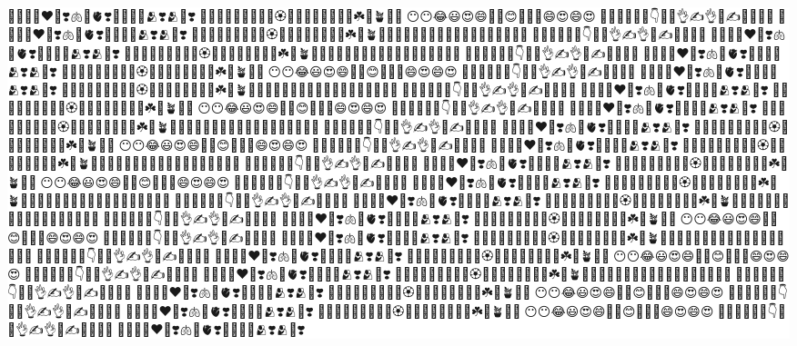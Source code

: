 🤎💘💞💘❤️‍🔥❣️🫁👣🫀❣️💞💝💕💝🫂❣️🫂💋❣️
🍂🌱🍁🌱🌴🌱🍁🍃🍂🏵️🍂💮🍂🌱🌸🌴🌱🍄☘️🍃🪴🌲🌴
  😶😶😂😃😍😄🧋💋😊🧋🥀🥀😄😍😄😍
🤦🙋🧘💇🛌💇👇🖕🖕👌✍️👌🙏✍️🙏🖕🙏🖕
🤎💘💞💘❤️‍🔥❣️🫁👣🫀❣️💞💝💕💝🫂❣️🫂💋❣️
🍂🌱🍁🌱🌴🌱🍁🍃🍂🏵️🍂💮🍂🌱🌸🌴🌱🍄☘️🍃🪴🌲🌴😶😶😂😃😍😄🧋💋😊🧋🥀🥀😄😍😄😍
🤦🙋🧘💇🛌💇👇🖕🖕👌✍️👌🙏✍️🙏🖕🙏🖕
🤎💘💞💘❤️‍🔥❣️🫁👣🫀❣️💞💝💕💝🫂❣️🫂💋❣️
🍂🌱🍁🌱🌴🌱🍁🍃🍂🏵️🍂💮🍂🌱🌸🌴🌱🍄☘️🍃🪴🌲🌴😶😶😂😃😍😄🧋💋😊🧋🥀🥀😄😍😄😍
🤦🙋🧘💇🛌💇👇🖕🖕👌✍️👌🙏✍️🙏🖕🙏🖕
🤎💘💞💘❤️‍🔥❣️🫁👣🫀❣️💞💝💕💝🫂❣️🫂💋❣️
🍂🌱🍁🌱🌴🌱🍁🍃🍂🏵️🍂💮🍂🌱🌸🌴🌱🍄☘️🍃🪴🌲🌴
  😶😶😂😃😍😄🧋💋😊🧋🥀🥀😄😍😄😍
🤦🙋🧘💇🛌💇👇🖕🖕👌✍️👌🙏✍️🙏🖕🙏🖕
🤎💘💞💘❤️‍🔥❣️🫁👣🫀❣️💞💝💕💝🫂❣️🫂💋❣️
🍂🌱🍁🌱🌴🌱🍁🍃🍂🏵️🍂💮🍂🌱🌸🌴🌱🍄☘️🍃🪴🌲🌴😶😶😂😃😍😄🧋💋😊🧋🥀🥀😄😍😄😍
🤦🙋🧘💇🛌💇👇🖕🖕👌✍️👌🙏✍️🙏🖕🙏🖕
🤎💘💞💘❤️‍🔥❣️🫁👣🫀❣️💞💝💕💝🫂❣️🫂💋❣️
🍂🌱🍁🌱🌴🌱🍁🍃🍂🏵️🍂💮🍂🌱🌸🌴🌱🍄☘️🍃🪴🌲🌴
  😶😶😂😃😍😄🧋💋😊🧋🥀🥀😄😍😄😍
🤦🙋🧘💇🛌💇👇🖕🖕👌✍️👌🙏✍️🙏🖕🙏🖕
🤎💘💞💘❤️‍🔥❣️🫁👣🫀❣️💞💝💕💝🫂❣️🫂💋❣️
🍂🌱🍁🌱🌴🌱🍁🍃🍂🏵️🍂💮🍂🌱🌸🌴🌱🍄☘️🍃🪴🌲🌴😶😶😂😃😍😄🧋💋😊🧋🥀🥀😄😍😄😍
🤦🙋🧘💇🛌💇👇🖕🖕👌✍️👌🙏✍️🙏🖕🙏🖕
🤎💘💞💘❤️‍🔥❣️🫁👣🫀❣️💞💝💕💝🫂❣️🫂💋❣️
🍂🌱🍁🌱🌴🌱🍁🍃🍂🏵️🍂💮🍂🌱🌸🌴🌱🍄☘️🍃🪴🌲🌴
  😶😶😂😃😍😄🧋💋😊🧋🥀🥀😄😍😄😍
🤦🙋🧘💇🛌💇👇🖕🖕👌✍️👌🙏✍️🙏🖕🙏🖕
🤎💘💞💘❤️‍🔥❣️🫁👣🫀❣️💞💝💕💝🫂❣️🫂💋❣️
🍂🌱🍁🌱🌴🌱🍁🍃🍂🏵️🍂💮🍂🌱🌸🌴🌱🍄☘️🍃🪴🌲🌴😶😶😂😃😍😄🧋💋😊🧋🥀🥀😄😍😄😍
🤦🙋🧘💇🛌💇👇🖕🖕👌✍️👌🙏✍️🙏🖕🙏🖕
🤎💘💞💘❤️‍🔥❣️🫁👣🫀❣️💞💝💕💝🫂❣️🫂💋❣️
🍂🌱🍁🌱🌴🌱🍁🍃🍂🏵️🍂💮🍂🌱🌸🌴🌱🍄☘️🍃🪴🌲🌴
  😶😶😂😃😍😄🧋💋😊🧋🥀🥀😄😍😄😍
🤦🙋🧘💇🛌💇👇🖕🖕👌✍️👌🙏✍️🙏🖕🙏🖕
🤎💘💞💘❤️‍🔥❣️🫁👣🫀❣️💞💝💕💝🫂❣️🫂💋❣️
🍂🌱🍁🌱🌴🌱🍁🍃🍂🏵️🍂💮🍂🌱🌸🌴🌱🍄☘️🍃🪴🌲🌴😶😶😂😃😍😄🧋💋😊🧋🥀🥀😄😍😄😍
🤦🙋🧘💇🛌💇👇🖕🖕👌✍️👌🙏✍️🙏🖕🙏🖕
🤎💘💞💘❤️‍🔥❣️🫁👣🫀❣️💞💝💕💝🫂❣️🫂💋❣️
🍂🌱🍁🌱🌴🌱🍁🍃🍂🏵️🍂💮🍂🌱🌸🌴🌱🍄☘️🍃🪴🌲🌴😶😶😂😃😍😄🧋💋😊🧋🥀🥀😄😍😄😍
🤦🙋🧘💇🛌💇👇🖕🖕👌✍️👌🙏✍️🙏🖕🙏🖕
🤎💘💞💘❤️‍🔥❣️🫁👣🫀❣️💞💝💕💝🫂❣️🫂💋❣️
🍂🌱🍁🌱🌴🌱🍁🍃🍂🏵️🍂💮🍂🌱🌸🌴🌱🍄☘️🍃🪴🌲🌴
  😶😶😂😃😍😄🧋💋😊🧋🥀🥀😄😍😄😍
🤦🙋🧘💇🛌💇👇🖕🖕👌✍️👌🙏✍️🙏🖕🙏🖕
🤎💘💞💘❤️‍🔥❣️🫁👣🫀❣️💞💝💕💝🫂❣️🫂💋❣️
🍂🌱🍁🌱🌴🌱🍁🍃🍂🏵️🍂💮🍂🌱🌸🌴🌱🍄☘️🍃🪴🌲🌴😶😶😂😃😍😄🧋💋😊🧋🥀🥀😄😍😄😍
🤦🙋🧘💇🛌💇👇🖕🖕👌✍️👌🙏✍️🙏🖕🙏🖕
🤎💘💞💘❤️‍🔥❣️🫁👣🫀❣️💞💝💕💝🫂❣️🫂💋❣️
🍂🌱🍁🌱🌴🌱🍁🍃🍂🏵️🍂💮🍂🌱🌸🌴🌱🍄☘️🍃🪴🌲🌴
  😶😶😂😃😍😄🧋💋😊🧋🥀🥀😄😍😄😍
🤦🙋🧘💇🛌💇👇🖕🖕👌✍️👌🙏✍️🙏🖕🙏🖕
🤎💘💞💘❤️‍🔥❣️🫁👣🫀❣️💞💝💕💝🫂❣️🫂💋❣️
🍂🌱🍁🌱🌴🌱🍁🍃🍂🏵️🍂💮🍂🌱🌸🌴🌱🍄☘️🍃🪴🌲🌴😶😶😂😃😍😄🧋💋😊🧋🥀🥀😄😍😄😍
🤦🙋🧘💇🛌💇👇🖕🖕👌✍️👌🙏✍️🙏🖕🙏🖕
🤎💘💞💘❤️‍🔥❣️🫁👣🫀❣️💞💝💕💝🫂❣️🫂💋❣️
🍂🌱🍁🌱🌴🌱🍁🍃🍂🏵️🍂💮🍂🌱🌸🌴🌱🍄☘️🍃🪴🌲🌴
  😶😶😂😃😍😄🧋💋😊🧋🥀🥀😄😍😄😍
🤦🙋🧘💇🛌💇👇🖕🖕👌✍️👌🙏✍️🙏🖕🙏🖕
🤎💘💞💘❤️‍🔥❣️🫁👣🫀❣️💞💝💕💝🫂❣️🫂💋❣️
🍂🌱🍁🌱🌴🌱🍁🍃🍂🏵️🍂💮🍂🌱🌸🌴🌱🍄☘️🍃🪴🌲🌴
  😶😶😂😃😍😄🧋💋😊🧋🥀🥀😄😍😄😍
🤦🙋🧘💇🛌💇👇🖕🖕👌✍️👌🙏✍️🙏🖕🙏🖕
🤎💘💞💘❤️‍🔥❣️🫁👣🫀❣️💞💝💕💝🫂❣️🫂💋❣️